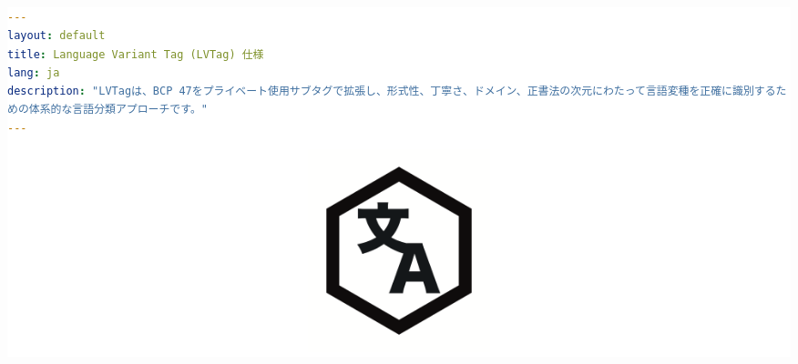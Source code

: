 ```yaml
---
layout: default
title: Language Variant Tag (LVTag) 仕様
lang: ja
description: "LVTagは、BCP 47をプライベート使用サブタグで拡張し、形式性、丁寧さ、ドメイン、正書法の次元にわたって言語変種を正確に識別するための体系的な言語分類アプローチです。"
---
```


<div align="center">
  <img src="/LVTAG_LOGO.png" alt="LVTag Logo" width="200">
</div>

